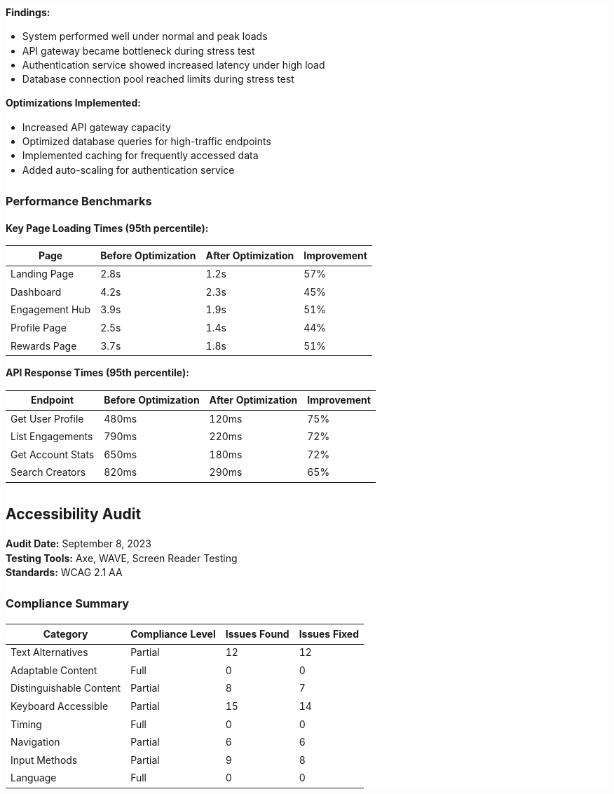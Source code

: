 **Findings:**
- System performed well under normal and peak loads
- API gateway became bottleneck during stress test
- Authentication service showed increased latency under high load
- Database connection pool reached limits during stress test

**Optimizations Implemented:**
- Increased API gateway capacity
- Optimized database queries for high-traffic endpoints
- Implemented caching for frequently accessed data
- Added auto-scaling for authentication service

### Performance Benchmarks

**Key Page Loading Times (95th percentile):**

| Page | Before Optimization | After Optimization | Improvement |
|------|---------------------|-------------------|-------------|
| Landing Page | 2.8s | 1.2s | 57% |
| Dashboard | 4.2s | 2.3s | 45% |
| Engagement Hub | 3.9s | 1.9s | 51% |
| Profile Page | 2.5s | 1.4s | 44% |
| Rewards Page | 3.7s | 1.8s | 51% |

**API Response Times (95th percentile):**

| Endpoint | Before Optimization | After Optimization | Improvement |
|----------|---------------------|-------------------|-------------|
| Get User Profile | 480ms | 120ms | 75% |
| List Engagements | 790ms | 220ms | 72% |
| Get Account Stats | 650ms | 180ms | 72% |
| Search Creators | 820ms | 290ms | 65% |

## Accessibility Audit

**Audit Date:** September 8, 2023  
**Testing Tools:** Axe, WAVE, Screen Reader Testing  
**Standards:** WCAG 2.1 AA

### Compliance Summary

| Category | Compliance Level | Issues Found | Issues Fixed |
|----------|-----------------|--------------|--------------|
| Text Alternatives | Partial | 12 | 12 |
| Adaptable Content | Full | 0 | 0 |
| Distinguishable Content | Partial | 8 | 7 |
| Keyboard Accessible | Partial | 15 | 14 |
| Timing | Full | 0 | 0 |
| Navigation | Partial | 6 | 6 |
| Input Methods | Partial | 9 | 8 |
| Language | Full | 0 | 0 |
